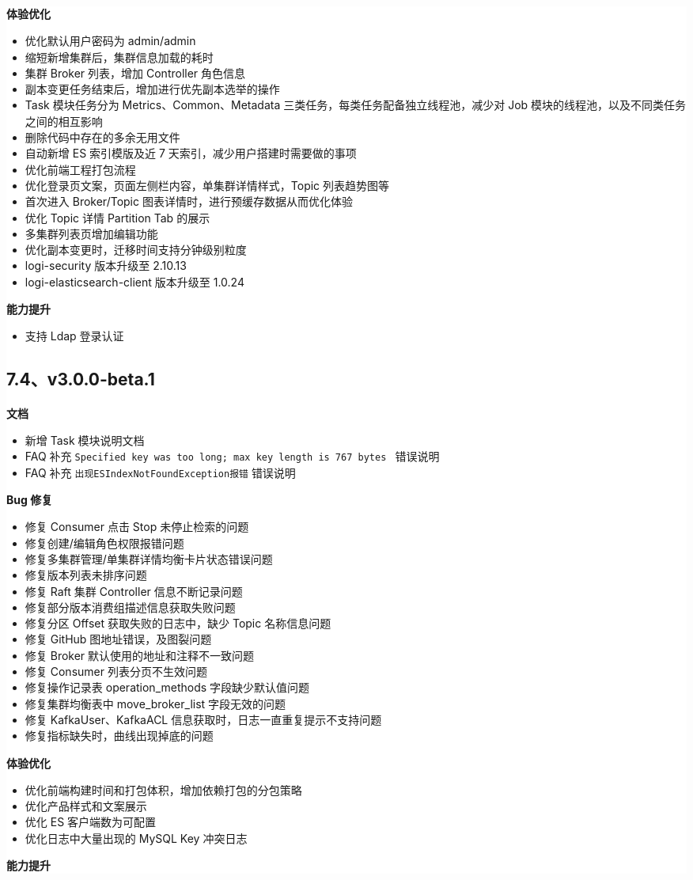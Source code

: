 **体验优化**

- 优化默认用户密码为 admin/admin
- 缩短新增集群后，集群信息加载的耗时
- 集群 Broker 列表，增加 Controller 角色信息
- 副本变更任务结束后，增加进行优先副本选举的操作
- Task 模块任务分为 Metrics、Common、Metadata 三类任务，每类任务配备独立线程池，减少对 Job 模块的线程池，以及不同类任务之间的相互影响
- 删除代码中存在的多余无用文件
- 自动新增 ES 索引模版及近 7 天索引，减少用户搭建时需要做的事项
- 优化前端工程打包流程
- 优化登录页文案，页面左侧栏内容，单集群详情样式，Topic 列表趋势图等
- 首次进入 Broker/Topic 图表详情时，进行预缓存数据从而优化体验
- 优化 Topic 详情 Partition Tab 的展示
- 多集群列表页增加编辑功能
- 优化副本变更时，迁移时间支持分钟级别粒度
- logi-security 版本升级至 2.10.13
- logi-elasticsearch-client 版本升级至 1.0.24

**能力提升**

- 支持 Ldap 登录认证

## 7.4、v3.0.0-beta.1

**文档**

- 新增 Task 模块说明文档
- FAQ 补充 `Specified key was too long; max key length is 767 bytes ` 错误说明
- FAQ 补充 `出现ESIndexNotFoundException报错` 错误说明

**Bug 修复**

- 修复 Consumer 点击 Stop 未停止检索的问题
- 修复创建/编辑角色权限报错问题
- 修复多集群管理/单集群详情均衡卡片状态错误问题
- 修复版本列表未排序问题
- 修复 Raft 集群 Controller 信息不断记录问题
- 修复部分版本消费组描述信息获取失败问题
- 修复分区 Offset 获取失败的日志中，缺少 Topic 名称信息问题
- 修复 GitHub 图地址错误，及图裂问题
- 修复 Broker 默认使用的地址和注释不一致问题
- 修复 Consumer 列表分页不生效问题
- 修复操作记录表 operation_methods 字段缺少默认值问题
- 修复集群均衡表中 move_broker_list 字段无效的问题
- 修复 KafkaUser、KafkaACL 信息获取时，日志一直重复提示不支持问题
- 修复指标缺失时，曲线出现掉底的问题

**体验优化**

- 优化前端构建时间和打包体积，增加依赖打包的分包策略
- 优化产品样式和文案展示
- 优化 ES 客户端数为可配置
- 优化日志中大量出现的 MySQL Key 冲突日志

**能力提升**

